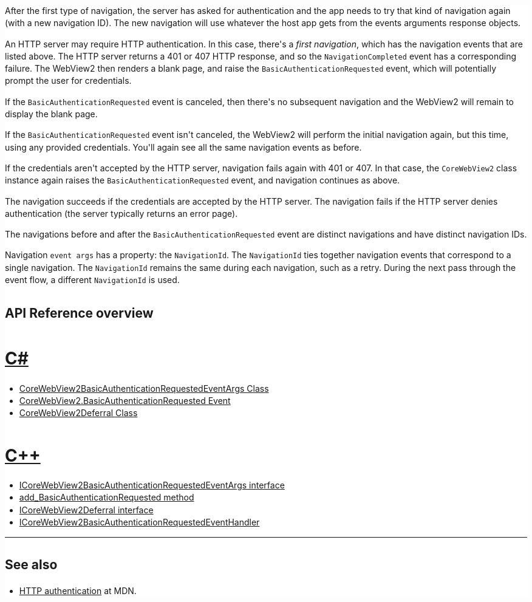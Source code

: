 After the first type of navigation, the server has asked for authentication and the app needs to try that kind of navigation again (with a new navigation ID).  The new navigation will use whatever the host app gets from the events arguments response objects.

An HTTP server may require HTTP authentication.  In this case, there's a _first navigation_, which has the navigation events that are listed above.  The HTTP server returns a 401 or 407 HTTP response, and so the `NavigationCompleted` event has a corresponding failure.  The WebView2 then renders a blank page, and raise the `BasicAuthenticationRequested` event, which will potentially prompt the user for credentials.

If the `BasicAuthenticationRequested` event is canceled, then there's no subsequent navigation and the WebView2 will remain to display the blank page.

If the `BasicAuthenticationRequested` event isn't canceled, the WebView2 will perform the initial navigation again, but this time, using any provided credentials.  You'll again see all the same navigation events as before.

If the credentials aren't accepted by the HTTP server, navigation fails again with 401 or 407.  In that case, the `CoreWebView2` class instance again raises the `BasicAuthenticationRequested` event, and navigation continues as above.

The navigation succeeds if the credentials are accepted by the HTTP server.  The navigation fails if the HTTP server denies authentication (the server typically returns an error page).

The navigations before and after the `BasicAuthenticationRequested` event are distinct navigations and have distinct navigation IDs.

Navigation `event args` has a property: the `NavigationId`.  The `NavigationId` ties together navigation events that correspond to a single navigation.  The `NavigationId` remains the same during each navigation, such as a retry.  During the next pass through the event flow, a different `NavigationId` is used.



## API Reference overview



# [C#](#tab/csharp)

* [CoreWebView2BasicAuthenticationRequestedEventArgs Class](/dotnet/api/microsoft.web.webview2.core.corewebview2basicauthenticationrequestedeventargs)
* [CoreWebView2.BasicAuthenticationRequested Event](/dotnet/api/microsoft.web.webview2.core.corewebview2.basicauthenticationrequested)
* [CoreWebView2Deferral Class](/dotnet/api/microsoft.web.webview2.core.corewebview2deferral)



# [C++](#tab/cpp)

* [ICoreWebView2BasicAuthenticationRequestedEventArgs interface](/microsoft-edge/webview2/reference/win32/icorewebview2basicauthenticationrequestedeventargs)
* [add_BasicAuthenticationRequested method](/microsoft-edge/webview2/reference/win32/icorewebview2_10#add_basicauthenticationrequested)
* [ICoreWebView2Deferral interface](/microsoft-edge/webview2/reference/win32/icorewebview2deferral)
* [ICoreWebView2BasicAuthenticationRequestedEventHandler](/microsoft-edge/webview2/reference/win32/icorewebview2basicauthenticationrequestedeventhandler)

---



## See also

*  [HTTP authentication](https://developer.mozilla.org/docs/Web/HTTP/Authentication) at MDN.


